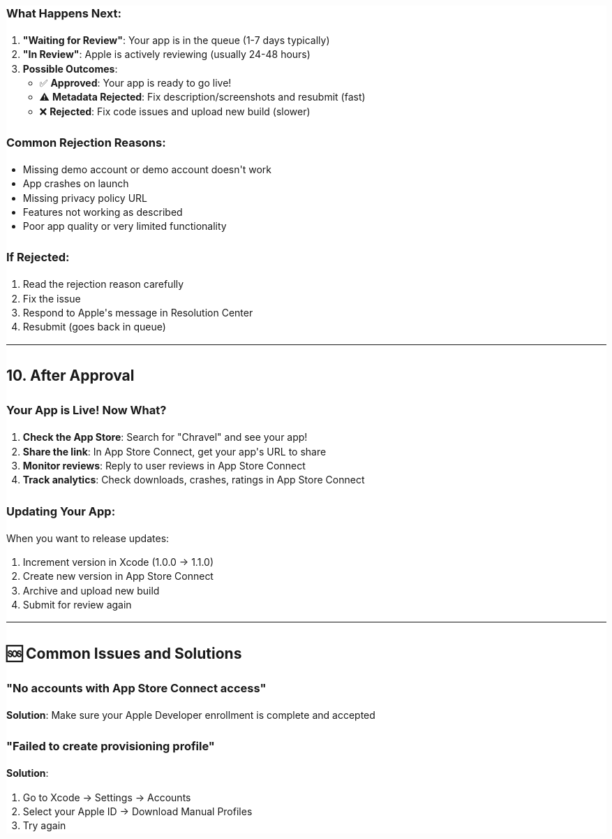 ### What Happens Next:

1. **"Waiting for Review"**: Your app is in the queue (1-7 days typically)
2. **"In Review"**: Apple is actively reviewing (usually 24-48 hours)
3. **Possible Outcomes**:
   - ✅ **Approved**: Your app is ready to go live!
   - ⚠️ **Metadata Rejected**: Fix description/screenshots and resubmit (fast)
   - ❌ **Rejected**: Fix code issues and upload new build (slower)

### Common Rejection Reasons:
- Missing demo account or demo account doesn't work
- App crashes on launch
- Missing privacy policy URL
- Features not working as described
- Poor app quality or very limited functionality

### If Rejected:
1. Read the rejection reason carefully
2. Fix the issue
3. Respond to Apple's message in Resolution Center
4. Resubmit (goes back in queue)

---

## 10. After Approval

### Your App is Live! Now What?

1. **Check the App Store**: Search for "Chravel" and see your app!
2. **Share the link**: In App Store Connect, get your app's URL to share
3. **Monitor reviews**: Reply to user reviews in App Store Connect
4. **Track analytics**: Check downloads, crashes, ratings in App Store Connect

### Updating Your App:

When you want to release updates:

1. Increment version in Xcode (1.0.0 → 1.1.0)
2. Create new version in App Store Connect
3. Archive and upload new build
4. Submit for review again

---

## 🆘 Common Issues and Solutions

### "No accounts with App Store Connect access"
**Solution**: Make sure your Apple Developer enrollment is complete and accepted

### "Failed to create provisioning profile"
**Solution**:
1. Go to Xcode → Settings → Accounts
2. Select your Apple ID → Download Manual Profiles
3. Try again
